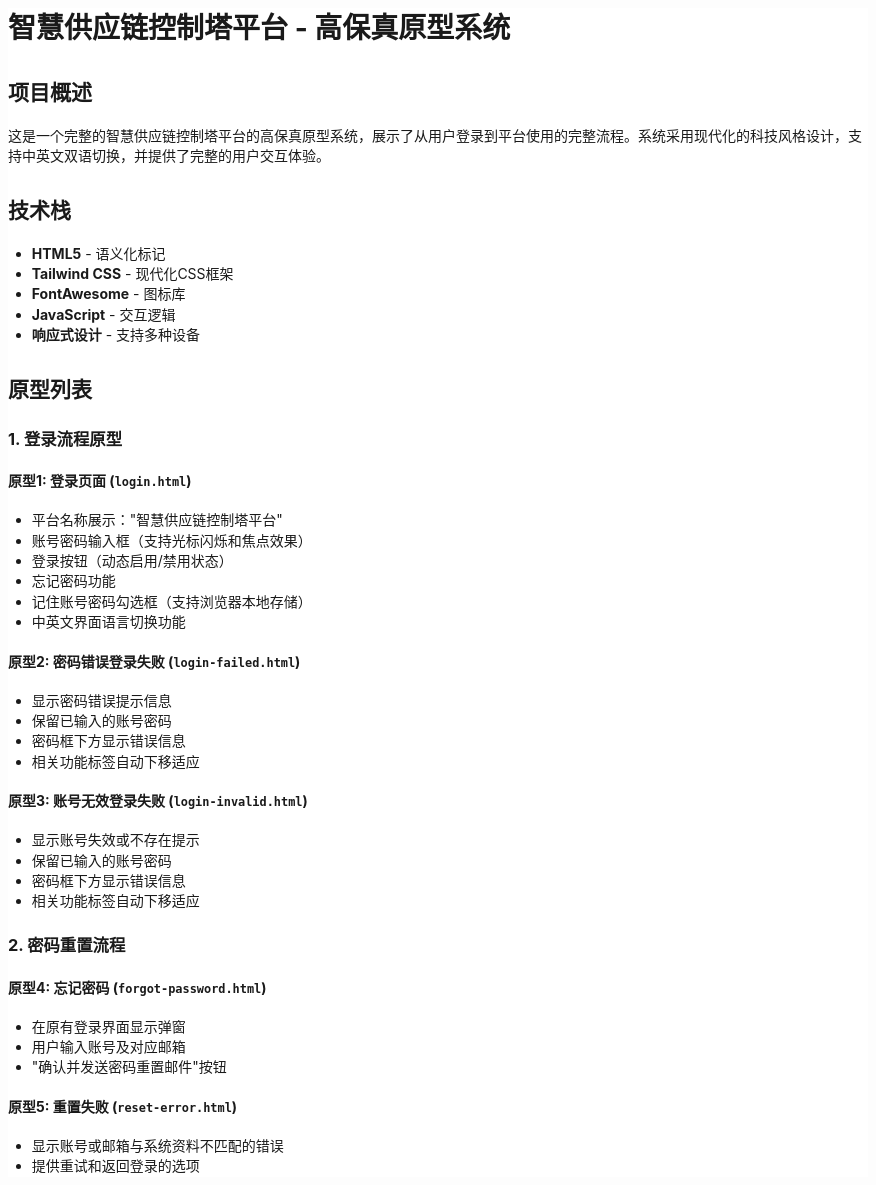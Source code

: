 # 智慧供应链控制塔平台 - 高保真原型系统

## 项目概述

这是一个完整的智慧供应链控制塔平台的高保真原型系统，展示了从用户登录到平台使用的完整流程。系统采用现代化的科技风格设计，支持中英文双语切换，并提供了完整的用户交互体验。

## 技术栈

- **HTML5** - 语义化标记
- **Tailwind CSS** - 现代化CSS框架
- **FontAwesome** - 图标库
- **JavaScript** - 交互逻辑
- **响应式设计** - 支持多种设备

## 原型列表

### 1. 登录流程原型

#### 原型1: 登录页面 (`login.html`)
- 平台名称展示："智慧供应链控制塔平台"
- 账号密码输入框（支持光标闪烁和焦点效果）
- 登录按钮（动态启用/禁用状态）
- 忘记密码功能
- 记住账号密码勾选框（支持浏览器本地存储）
- 中英文界面语言切换功能

#### 原型2: 密码错误登录失败 (`login-failed.html`)
- 显示密码错误提示信息
- 保留已输入的账号密码
- 密码框下方显示错误信息
- 相关功能标签自动下移适应

#### 原型3: 账号无效登录失败 (`login-invalid.html`)
- 显示账号失效或不存在提示
- 保留已输入的账号密码
- 密码框下方显示错误信息
- 相关功能标签自动下移适应

### 2. 密码重置流程

#### 原型4: 忘记密码 (`forgot-password.html`)
- 在原有登录界面显示弹窗
- 用户输入账号及对应邮箱
- "确认并发送密码重置邮件"按钮

#### 原型5: 重置失败 (`reset-error.html`)
- 显示账号或邮箱与系统资料不匹配的错误
- 提供重试和返回登录的选项
